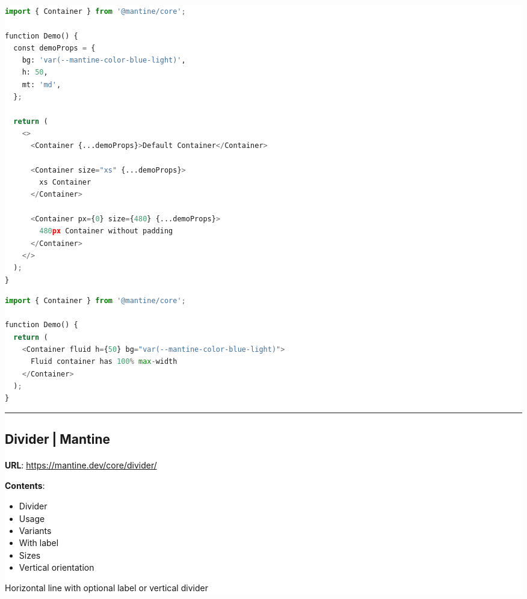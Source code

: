 ```python
import { Container } from '@mantine/core';

function Demo() {
  const demoProps = {
    bg: 'var(--mantine-color-blue-light)',
    h: 50,
    mt: 'md',
  };

  return (
    <>
      <Container {...demoProps}>Default Container</Container>

      <Container size="xs" {...demoProps}>
        xs Container
      </Container>

      <Container px={0} size={480} {...demoProps}>
        480px Container without padding
      </Container>
    </>
  );
}
```

```python
import { Container } from '@mantine/core';

function Demo() {
  return (
    <Container fluid h={50} bg="var(--mantine-color-blue-light)">
      Fluid container has 100% max-width
    </Container>
  );
}
```

---

## Divider | Mantine

**URL**: https://mantine.dev/core/divider/

**Contents**:
- Divider
- Usage
- Variants
- With label
- Sizes
- Vertical orientation

Horizontal line with optional label or vertical divider
